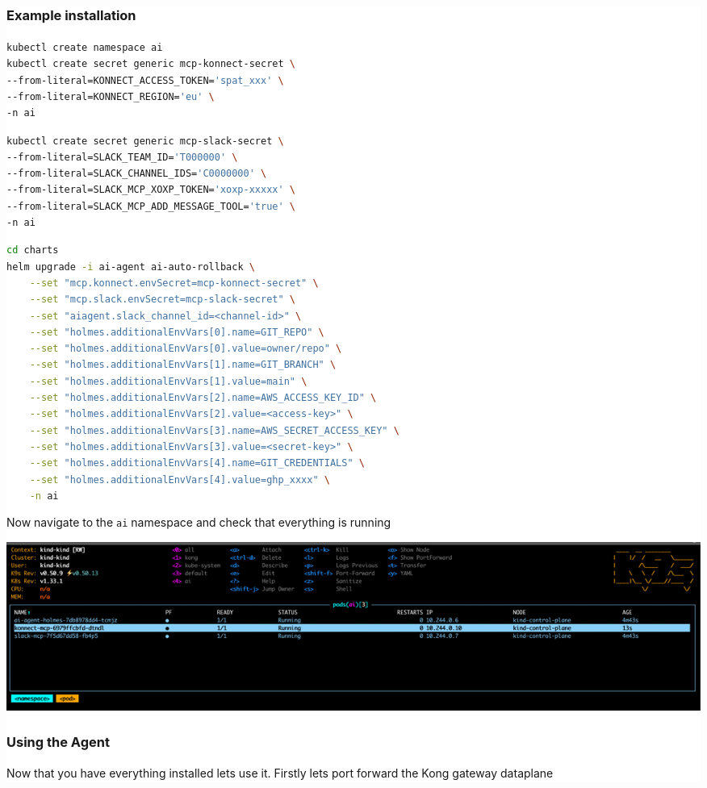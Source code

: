 ### Example installation
```bash
kubectl create namespace ai
kubectl create secret generic mcp-konnect-secret \
--from-literal=KONNECT_ACCESS_TOKEN='spat_xxx' \
--from-literal=KONNECT_REGION='eu' \
-n ai
```
```bash
kubectl create secret generic mcp-slack-secret \
--from-literal=SLACK_TEAM_ID='T000000' \
--from-literal=SLACK_CHANNEL_IDS='C0000000' \
--from-literal=SLACK_MCP_XOXP_TOKEN='xoxp-xxxxx' \
--from-literal=SLACK_MCP_ADD_MESSAGE_TOOL='true' \
-n ai
```
```bash
cd charts
helm upgrade -i ai-agent ai-auto-rollback \
    --set "mcp.konnect.envSecret=mcp-konnect-secret" \
    --set "mcp.slack.envSecret=mcp-slack-secret" \
    --set "aiagent.slack_channel_id=<channel-id>" \
    --set "holmes.additionalEnvVars[0].name=GIT_REPO" \
    --set "holmes.additionalEnvVars[0].value=owner/repo" \
    --set "holmes.additionalEnvVars[1].name=GIT_BRANCH" \
    --set "holmes.additionalEnvVars[1].value=main" \
    --set "holmes.additionalEnvVars[2].name=AWS_ACCESS_KEY_ID" \
    --set "holmes.additionalEnvVars[2].value=<access-key>" \
    --set "holmes.additionalEnvVars[3].name=AWS_SECRET_ACCESS_KEY" \
    --set "holmes.additionalEnvVars[3].value=<secret-key>" \
    --set "holmes.additionalEnvVars[4].name=GIT_CREDENTIALS" \
    --set "holmes.additionalEnvVars[4].value=ghp_xxxx" \
    -n ai
```

Now navigate to the `ai` namespace and check that everything is running

<p align="center" width="100%">
    <img src="assets/ai-pods-running.png">
</p>

### Using the Agent
Now that you have everything installed lets use it. Firstly lets port forward the Kong gateway dataplane
